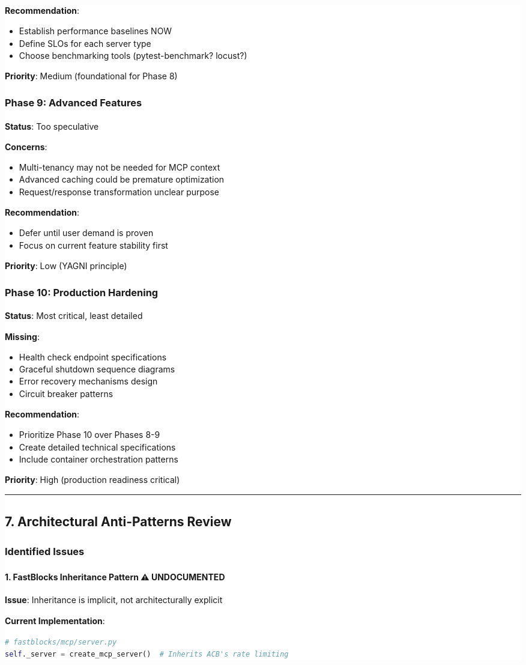 **Recommendation**:

- Establish performance baselines NOW
- Define SLOs for each server type
- Choose benchmarking tools (pytest-benchmark? locust?)

**Priority**: Medium (foundational for Phase 8)

### Phase 9: Advanced Features

**Status**: Too speculative

**Concerns**:

- Multi-tenancy may not be needed for MCP context
- Advanced caching could be premature optimization
- Request/response transformation unclear purpose

**Recommendation**:

- Defer until user demand is proven
- Focus on current feature stability first

**Priority**: Low (YAGNI principle)

### Phase 10: Production Hardening

**Status**: Most critical, least detailed

**Missing**:

- Health check endpoint specifications
- Graceful shutdown sequence diagrams
- Error recovery mechanisms design
- Circuit breaker patterns

**Recommendation**:

- Prioritize Phase 10 over Phases 8-9
- Create detailed technical specifications
- Include container orchestration patterns

**Priority**: High (production readiness critical)

______________________________________________________________________

## 7. Architectural Anti-Patterns Review

### Identified Issues

#### 1. FastBlocks Inheritance Pattern ⚠️ UNDOCUMENTED

**Issue**: Inheritance is implicit, not architecturally explicit

**Current Implementation**:

```python
# fastblocks/mcp/server.py
self._server = create_mcp_server()  # Inherits ACB's rate limiting
```
